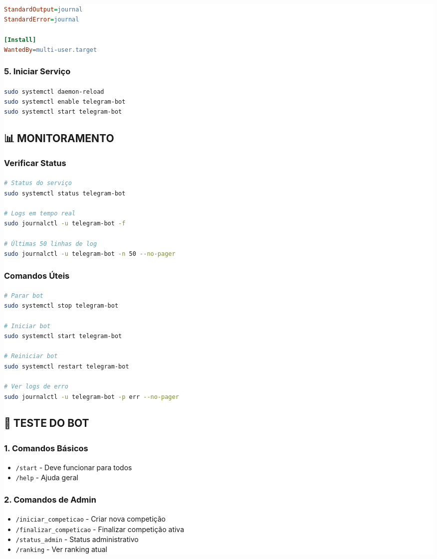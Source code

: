 ```ini
StandardOutput=journal
StandardError=journal

[Install]
WantedBy=multi-user.target
```

### 5. Iniciar Serviço
```bash
sudo systemctl daemon-reload
sudo systemctl enable telegram-bot
sudo systemctl start telegram-bot
```

## 📊 MONITORAMENTO

### Verificar Status
```bash
# Status do serviço
sudo systemctl status telegram-bot

# Logs em tempo real
sudo journalctl -u telegram-bot -f

# Últimas 50 linhas de log
sudo journalctl -u telegram-bot -n 50 --no-pager
```

### Comandos Úteis
```bash
# Parar bot
sudo systemctl stop telegram-bot

# Iniciar bot
sudo systemctl start telegram-bot

# Reiniciar bot
sudo systemctl restart telegram-bot

# Ver logs de erro
sudo journalctl -u telegram-bot -p err --no-pager
```

## 🧪 TESTE DO BOT

### 1. Comandos Básicos
- `/start` - Deve funcionar para todos
- `/help` - Ajuda geral

### 2. Comandos de Admin
- `/iniciar_competicao` - Criar nova competição
- `/finalizar_competicao` - Finalizar competição ativa
- `/status_admin` - Status administrativo
- `/ranking` - Ver ranking atual
